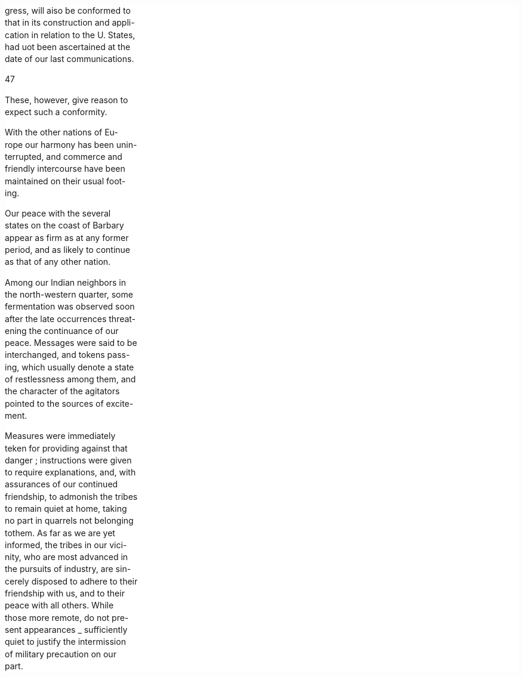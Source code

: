 gress, will aiso be conformed to  
that in its construction and appli-  
cation in relation to the U. States,  
had uot been ascertained at the  
date of our last communications.  
  
47  
  
These, however, give reason to  
expect such a conformity.  
  
With the other nations of Eu-  
rope our harmony has been unin-  
terrupted, and commerce and  
friendly intercourse have been  
maintained on their usual foot-  
ing.  
  
Our peace with the several  
states on the coast of Barbary  
appear as firm as at any former  
period, and as likely to continue  
as that of any other nation.  
  
Among our Indian neighbors in  
the north-western quarter, some  
fermentation was observed soon  
after the late occurrences threat-  
ening the continuance of our  
peace. Messages were said to be  
interchanged, and tokens pass-  
ing, which usually denote a state  
of restlessness among them, and  
the character of the agitators  
pointed to the sources of excite-  
ment.  
  
Measures were immediately  
teken for providing against that  
danger ; instructions were given  
to require explanations, and, with  
assurances of our continued  
friendship, to admonish the tribes  
to remain quiet at home, taking  
no part in quarrels not belonging  
tothem. As far as we are yet  
informed, the tribes in our vici-  
nity, who are most advanced in  
the pursuits of industry, are sin-  
cerely disposed to adhere to their  
friendship with us, and to their  
peace with all others. While  
those more remote, do not pre-  
sent appearances _ sufficiently  
quiet to justify the intermission  
of military precaution on our  
part.  
  